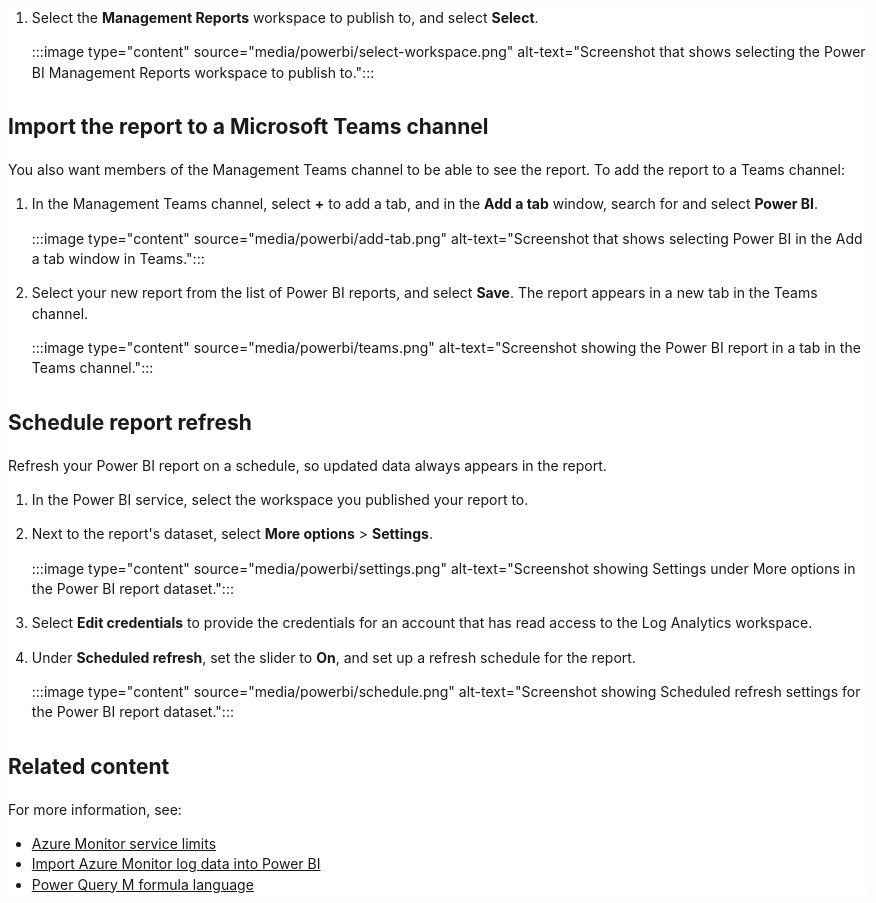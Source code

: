 1. Select the **Management Reports** workspace to publish to, and select **Select**.
   
   :::image type="content" source="media/powerbi/select-workspace.png" alt-text="Screenshot that shows selecting the Power BI Management Reports workspace to publish to.":::
   
## Import the report to a Microsoft Teams channel

You also want members of the Management Teams channel to be able to see the report. To add the report to a Teams channel:

1. In the Management Teams channel, select **+** to add a tab, and in the **Add a tab** window, search for and select **Power BI**.

   :::image type="content" source="media/powerbi/add-tab.png" alt-text="Screenshot that shows selecting Power BI in the Add a tab window in Teams.":::
   
1. Select your new report from the list of Power BI reports, and select **Save**. The report appears in a new tab in the Teams channel.
   
   :::image type="content" source="media/powerbi/teams.png" alt-text="Screenshot showing the Power BI report in a tab in the Teams channel.":::

## Schedule report refresh

Refresh your Power BI report on a schedule, so updated data always appears in the report.

1. In the Power BI service, select the workspace you published your report to.
   
1. Next to the report's dataset, select **More options** > **Settings**.
   
   :::image type="content" source="media/powerbi/settings.png" alt-text="Screenshot showing Settings under More options in the Power BI report dataset.":::
   
1. Select **Edit credentials** to provide the credentials for an account that has read access to the Log Analytics workspace.
   
1. Under **Scheduled refresh**, set the slider to **On**, and set up a refresh schedule for the report.
   
   :::image type="content" source="media/powerbi/schedule.png" alt-text="Screenshot showing Scheduled refresh settings for the Power BI report dataset.":::

## Related content

For more information, see:

- [Azure Monitor service limits](/azure/azure-monitor/service-limits)
- [Import Azure Monitor log data into Power BI](/azure/azure-monitor/logs/log-powerbi)
- [Power Query M formula language](/powerquery-m/)

